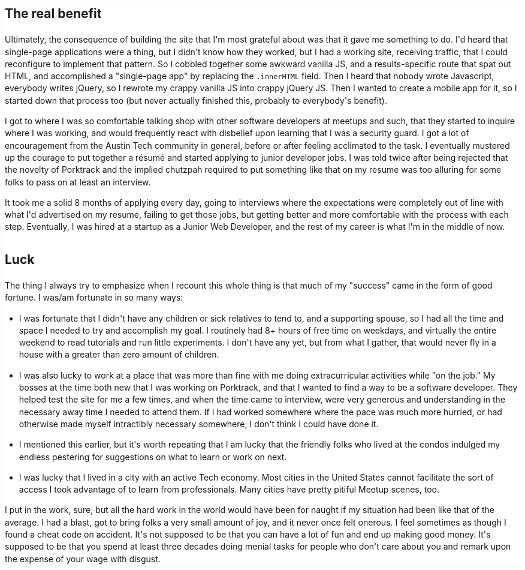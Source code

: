 ## The real benefit

Ultimately, the consequence of building the site that I'm most grateful about was that it gave me something to do. I'd heard that single-page applications were a thing, but I didn't know how they worked, but I had a working site, receiving traffic, that I could reconfigure to implement that pattern. So I cobbled together some awkward vanilla JS, and a results-specific route that spat out HTML, and accomplished a "single-page app" by replacing the `.innerHTML` field. Then I heard that nobody wrote Javascript, everybody writes jQuery, so I rewrote my crappy vanilla JS into crappy jQuery JS. Then I wanted to create a mobile app for it, so I started down that process too (but never actually finished this, probably to everybody's benefit).

I got to where I was so comfortable talking shop with other software developers at meetups and such, that they started to inquire where I was working, and would frequently react with disbelief upon learning that I was a security guard. I got a lot of encouragement from the Austin Tech community in general, before or after feeling acclimated to the task. I eventually mustered up the courage to put together a résumé and started applying to junior developer jobs. I was told twice after being rejected that the novelty of Porktrack and the implied chutzpah required to put something like that on my resume was too alluring for some folks to pass on at least an interview.

It took me a solid 8 months of applying every day, going to interviews where the expectations were completely out of line with what I'd advertised on my resume, failing to get those jobs, but getting better and more comfortable with the process with each step. Eventually, I was hired at a startup as a Junior Web Developer, and the rest of my career is what I'm in the middle of now.

## Luck

The thing I always try to emphasize when I recount this whole thing is that much of my "success" came in the form of good fortune. I was/am fortunate in so many ways:

- I was fortunate that I didn't have any children or sick relatives to tend to, and a supporting spouse, so I had all the time and space I needed to try and accomplish my goal. I routinely had 8+ hours of free time on weekdays, and virtually the entire weekend to read tutorials and run little experiments. I don't have any yet, but from what I gather, that would never fly in a house with a greater than zero amount of children.

- I was also lucky to work at a place that was more than fine with me doing extracurricular activities while "on the job." My bosses at the time both new that I was working on Porktrack, and that I wanted to find a way to be a software developer. They helped test the site for me a few times, and when the time came to interview, were very generous and understanding in the necessary away time I needed to attend them. If I had worked somewhere where the pace was much more hurried, or had otherwise made myself intractibly necessary somewhere, I don't think I could have done it.

- I mentioned this earlier, but it's worth repeating that I am lucky that the friendly folks who lived at the condos indulged my endless pestering for suggestions on what to learn or work on next.

- I was lucky that I lived in a city with an active Tech economy. Most cities in the United States cannot facilitate the sort of access I took advantage of to learn from professionals. Many cities have pretty pitiful Meetup scenes, too.

I put in the work, sure, but all the hard work in the world would have been for naught if my situation had been like that of the average. I had a blast, got to bring folks a very small amount of joy, and it never once felt onerous. I feel sometimes as though I found a cheat code on accident. It's not supposed to be that you can have a lot of fun and end up making good money. It's supposed to be that you spend at least three decades doing menial tasks for people who don't care about you and remark upon the expense of your wage with disgust.
